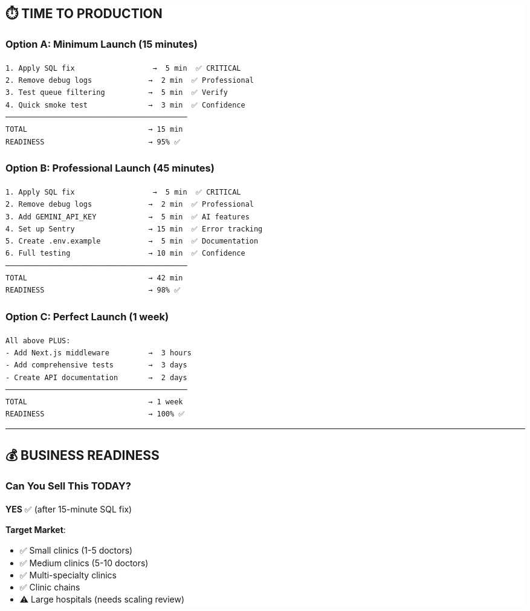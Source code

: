 ## ⏱️ **TIME TO PRODUCTION**

### **Option A: Minimum Launch (15 minutes)**
```
1. Apply SQL fix                  →  5 min  ✅ CRITICAL
2. Remove debug logs             →  2 min  ✅ Professional
3. Test queue filtering          →  5 min  ✅ Verify
4. Quick smoke test              →  3 min  ✅ Confidence
──────────────────────────────────────────
TOTAL                            → 15 min
READINESS                        → 95% ✅
```

### **Option B: Professional Launch (45 minutes)**
```
1. Apply SQL fix                  →  5 min  ✅ CRITICAL
2. Remove debug logs             →  2 min  ✅ Professional
3. Add GEMINI_API_KEY            →  5 min  ✅ AI features
4. Set up Sentry                 → 15 min  ✅ Error tracking
5. Create .env.example           →  5 min  ✅ Documentation
6. Full testing                  → 10 min  ✅ Confidence
──────────────────────────────────────────
TOTAL                            → 42 min
READINESS                        → 98% ✅
```

### **Option C: Perfect Launch (1 week)**
```
All above PLUS:
- Add Next.js middleware         →  3 hours
- Add comprehensive tests        →  3 days
- Create API documentation       →  2 days
──────────────────────────────────────────
TOTAL                            → 1 week
READINESS                        → 100% ✅
```

---

## 💰 **BUSINESS READINESS**

### **Can You Sell This TODAY?**

**YES** ✅ (after 15-minute SQL fix)

**Target Market**:
- ✅ Small clinics (1-5 doctors)
- ✅ Medium clinics (5-10 doctors)
- ✅ Multi-specialty clinics
- ✅ Clinic chains
- ⚠️ Large hospitals (needs scaling review)
